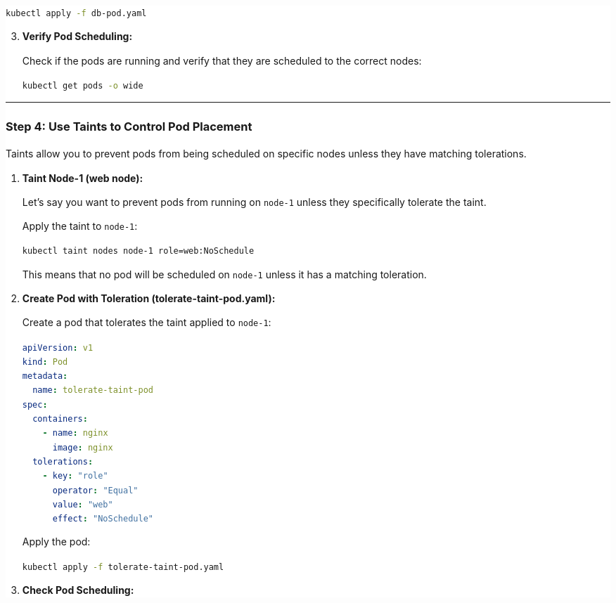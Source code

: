    ```bash
   kubectl apply -f db-pod.yaml
   ```

3. **Verify Pod Scheduling:**

   Check if the pods are running and verify that they are scheduled to the correct nodes:

   ```bash
   kubectl get pods -o wide
   ```

---

### **Step 4: Use Taints to Control Pod Placement**

Taints allow you to prevent pods from being scheduled on specific nodes unless they have matching tolerations.

1. **Taint Node-1 (web node):**

   Let’s say you want to prevent pods from running on `node-1` unless they specifically tolerate the taint.

   Apply the taint to `node-1`:

   ```bash
   kubectl taint nodes node-1 role=web:NoSchedule
   ```

   This means that no pod will be scheduled on `node-1` unless it has a matching toleration.

2. **Create Pod with Toleration (tolerate-taint-pod.yaml):**

   Create a pod that tolerates the taint applied to `node-1`:

   ```yaml
   apiVersion: v1
   kind: Pod
   metadata:
     name: tolerate-taint-pod
   spec:
     containers:
       - name: nginx
         image: nginx
     tolerations:
       - key: "role"
         operator: "Equal"
         value: "web"
         effect: "NoSchedule"
   ```

   Apply the pod:

   ```bash
   kubectl apply -f tolerate-taint-pod.yaml
   ```

3. **Check Pod Scheduling:**

